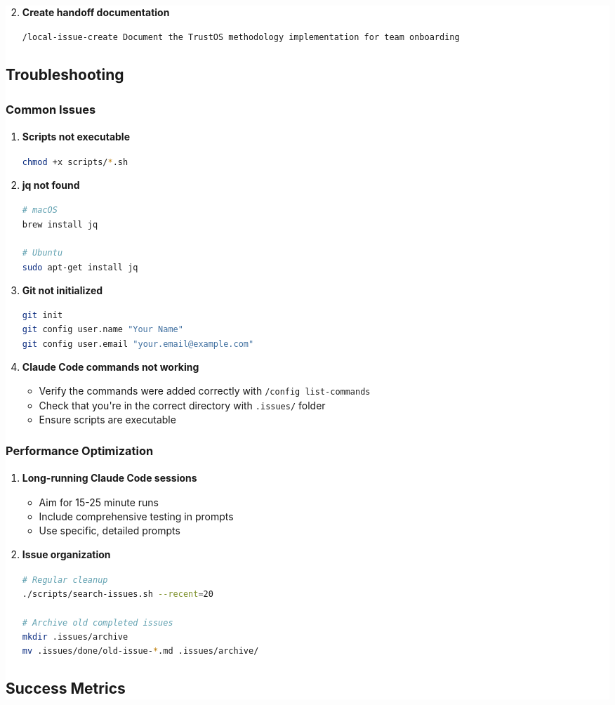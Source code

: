 2. **Create handoff documentation**
   ```
   /local-issue-create Document the TrustOS methodology implementation for team onboarding
   ```

## Troubleshooting

### Common Issues

1. **Scripts not executable**
   ```bash
   chmod +x scripts/*.sh
   ```

2. **jq not found**
   ```bash
   # macOS
   brew install jq
   
   # Ubuntu
   sudo apt-get install jq
   ```

3. **Git not initialized**
   ```bash
   git init
   git config user.name "Your Name"
   git config user.email "your.email@example.com"
   ```

4. **Claude Code commands not working**
   - Verify the commands were added correctly with `/config list-commands`
   - Check that you're in the correct directory with `.issues/` folder
   - Ensure scripts are executable

### Performance Optimization

1. **Long-running Claude Code sessions**
   - Aim for 15-25 minute runs
   - Include comprehensive testing in prompts
   - Use specific, detailed prompts

2. **Issue organization**
   ```bash
   # Regular cleanup
   ./scripts/search-issues.sh --recent=20
   
   # Archive old completed issues
   mkdir .issues/archive
   mv .issues/done/old-issue-*.md .issues/archive/
   ```

## Success Metrics
